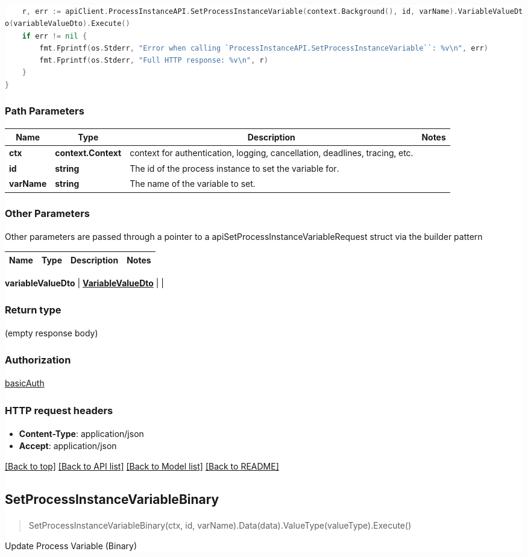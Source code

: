 ```go
	r, err := apiClient.ProcessInstanceAPI.SetProcessInstanceVariable(context.Background(), id, varName).VariableValueDto(variableValueDto).Execute()
	if err != nil {
		fmt.Fprintf(os.Stderr, "Error when calling `ProcessInstanceAPI.SetProcessInstanceVariable``: %v\n", err)
		fmt.Fprintf(os.Stderr, "Full HTTP response: %v\n", r)
	}
}
```

### Path Parameters


Name | Type | Description  | Notes
------------- | ------------- | ------------- | -------------
**ctx** | **context.Context** | context for authentication, logging, cancellation, deadlines, tracing, etc.
**id** | **string** | The id of the process instance to set the variable for. | 
**varName** | **string** | The name of the variable to set. | 

### Other Parameters

Other parameters are passed through a pointer to a apiSetProcessInstanceVariableRequest struct via the builder pattern


Name | Type | Description  | Notes
------------- | ------------- | ------------- | -------------


 **variableValueDto** | [**VariableValueDto**](VariableValueDto.md) |  | 

### Return type

 (empty response body)

### Authorization

[basicAuth](../README.md#basicAuth)

### HTTP request headers

- **Content-Type**: application/json
- **Accept**: application/json

[[Back to top]](#) [[Back to API list]](../README.md#documentation-for-api-endpoints)
[[Back to Model list]](../README.md#documentation-for-models)
[[Back to README]](../README.md)


## SetProcessInstanceVariableBinary

> SetProcessInstanceVariableBinary(ctx, id, varName).Data(data).ValueType(valueType).Execute()

Update Process Variable (Binary)
